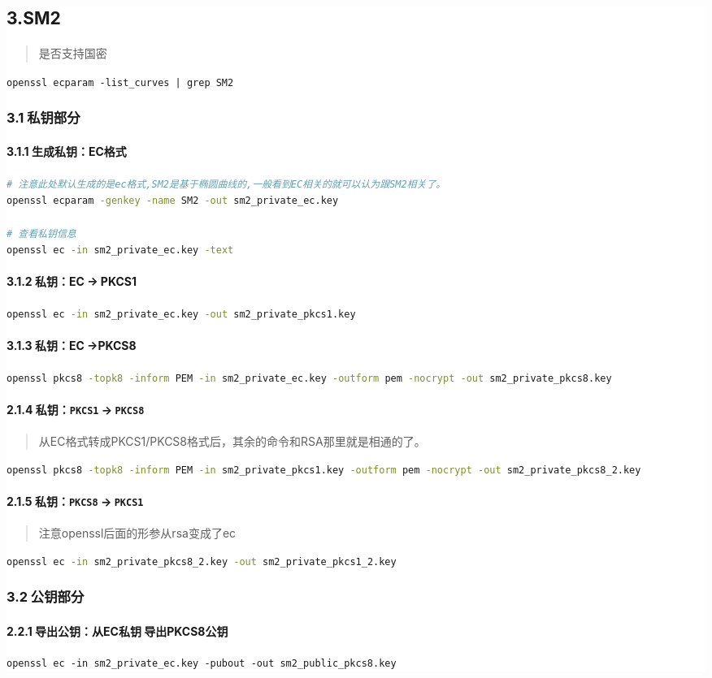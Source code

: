 ## 3.SM2

> 是否支持国密

```
openssl ecparam -list_curves | grep SM2
```

### 3.1 私钥部分

#### 3.1.1 生成私钥：EC格式

```bash
# 注意此处默认生成的是ec格式,SM2是基于椭圆曲线的,一般看到EC相关的就可以认为跟SM2相关了。
openssl ecparam -genkey -name SM2 -out sm2_private_ec.key

# 查看私钥信息
openssl ec -in sm2_private_ec.key -text
```

#### 3.1.2 私钥：EC -> PKCS1

```bash
openssl ec -in sm2_private_ec.key -out sm2_private_pkcs1.key
```

#### 3.1.3 私钥：EC ->PKCS8

```bash
openssl pkcs8 -topk8 -inform PEM -in sm2_private_ec.key -outform pem -nocrypt -out sm2_private_pkcs8.key
```

#### 2.1.4 私钥：`PKCS1` -> `PKCS8`

> 从EC格式转成PKCS1/PKCS8格式后，其余的命令和RSA那里就是相通的了。

```bash
openssl pkcs8 -topk8 -inform PEM -in sm2_private_pkcs1.key -outform pem -nocrypt -out sm2_private_pkcs8_2.key
```

#### 2.1.5 私钥：`PKCS8` -> `PKCS1`

> 注意openssl后面的形参从rsa变成了ec

```bash
openssl ec -in sm2_private_pkcs8_2.key -out sm2_private_pkcs1_2.key
```

### 3.2 公钥部分

#### 2.2.1 导出公钥：从EC私钥 导出PKCS8公钥

```
openssl ec -in sm2_private_ec.key -pubout -out sm2_public_pkcs8.key
```
